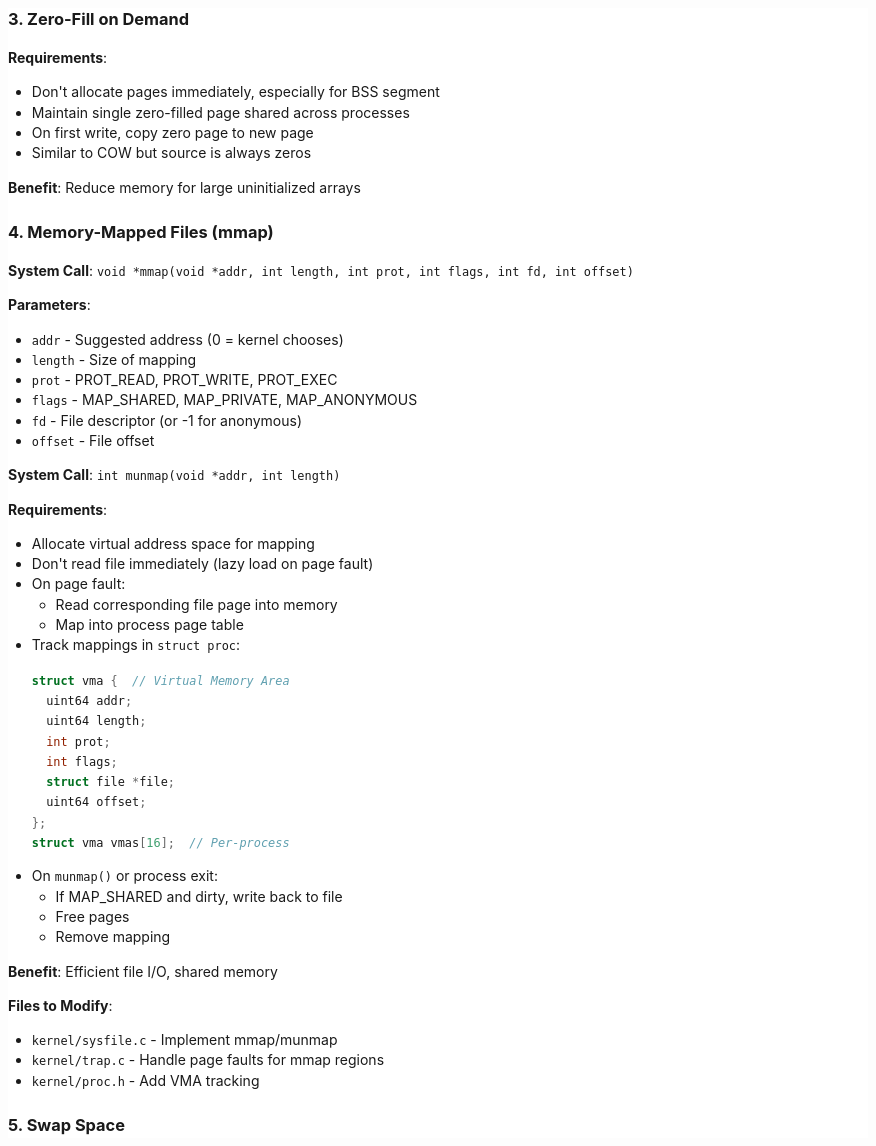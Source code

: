 ### 3. Zero-Fill on Demand

**Requirements**:
- Don't allocate pages immediately, especially for BSS segment
- Maintain single zero-filled page shared across processes
- On first write, copy zero page to new page
- Similar to COW but source is always zeros

**Benefit**: Reduce memory for large uninitialized arrays

### 4. Memory-Mapped Files (mmap)

**System Call**: `void *mmap(void *addr, int length, int prot, int flags, int fd, int offset)`

**Parameters**:
- `addr` - Suggested address (0 = kernel chooses)
- `length` - Size of mapping
- `prot` - PROT_READ, PROT_WRITE, PROT_EXEC
- `flags` - MAP_SHARED, MAP_PRIVATE, MAP_ANONYMOUS
- `fd` - File descriptor (or -1 for anonymous)
- `offset` - File offset

**System Call**: `int munmap(void *addr, int length)`

**Requirements**:
- Allocate virtual address space for mapping
- Don't read file immediately (lazy load on page fault)
- On page fault:
  - Read corresponding file page into memory
  - Map into process page table
- Track mappings in `struct proc`:
  ```c
  struct vma {  // Virtual Memory Area
    uint64 addr;
    uint64 length;
    int prot;
    int flags;
    struct file *file;
    uint64 offset;
  };
  struct vma vmas[16];  // Per-process
  ```
- On `munmap()` or process exit:
  - If MAP_SHARED and dirty, write back to file
  - Free pages
  - Remove mapping

**Benefit**: Efficient file I/O, shared memory

**Files to Modify**:
- `kernel/sysfile.c` - Implement mmap/munmap
- `kernel/trap.c` - Handle page faults for mmap regions
- `kernel/proc.h` - Add VMA tracking

### 5. Swap Space
